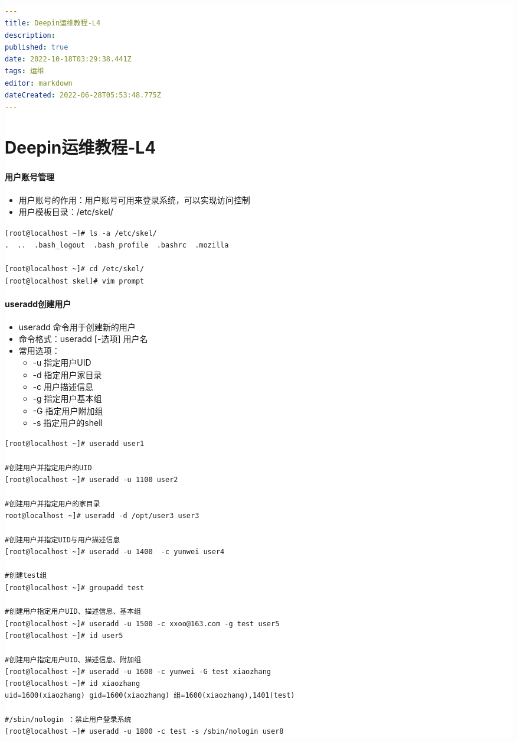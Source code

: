 ```yaml
---
title: Deepin运维教程-L4
description: 
published: true
date: 2022-10-18T03:29:38.441Z
tags: 运维
editor: markdown
dateCreated: 2022-06-28T05:53:48.775Z
---
```


# Deepin运维教程-L4
#### 用户账号管理

- 用户账号的作用：用户账号可用来登录系统，可以实现访问控制
- 用户模板目录：/etc/skel/

```shell
[root@localhost ~]# ls -a /etc/skel/
.  ..  .bash_logout  .bash_profile  .bashrc  .mozilla

[root@localhost ~]# cd /etc/skel/
[root@localhost skel]# vim prompt
```

#### useradd创建用户

- useradd 命令用于创建新的用户
- 命令格式：useradd [-选项] 用户名
- 常用选项：
  - -u 指定用户UID
  - -d 指定用户家目录
  - -c 用户描述信息
  - -g 指定用户基本组
  - -G 指定用户附加组
  - -s 指定用户的shell

```shell
[root@localhost ~]# useradd user1

#创建用户并指定用户的UID
[root@localhost ~]# useradd -u 1100 user2

#创建用户并指定用户的家目录
root@localhost ~]# useradd -d /opt/user3 user3

#创建用户并指定UID与用户描述信息
[root@localhost ~]# useradd -u 1400  -c yunwei user4

#创建test组
[root@localhost ~]# groupadd test

#创建用户指定用户UID、描述信息、基本组
[root@localhost ~]# useradd -u 1500 -c xxoo@163.com -g test user5
[root@localhost ~]# id user5

#创建用户指定用户UID、描述信息、附加组
[root@localhost ~]# useradd -u 1600 -c yunwei -G test xiaozhang
[root@localhost ~]# id xiaozhang
uid=1600(xiaozhang) gid=1600(xiaozhang) 组=1600(xiaozhang),1401(test)

#/sbin/nologin ：禁止用户登录系统
[root@localhost ~]# useradd -u 1800 -c test -s /sbin/nologin user8
```